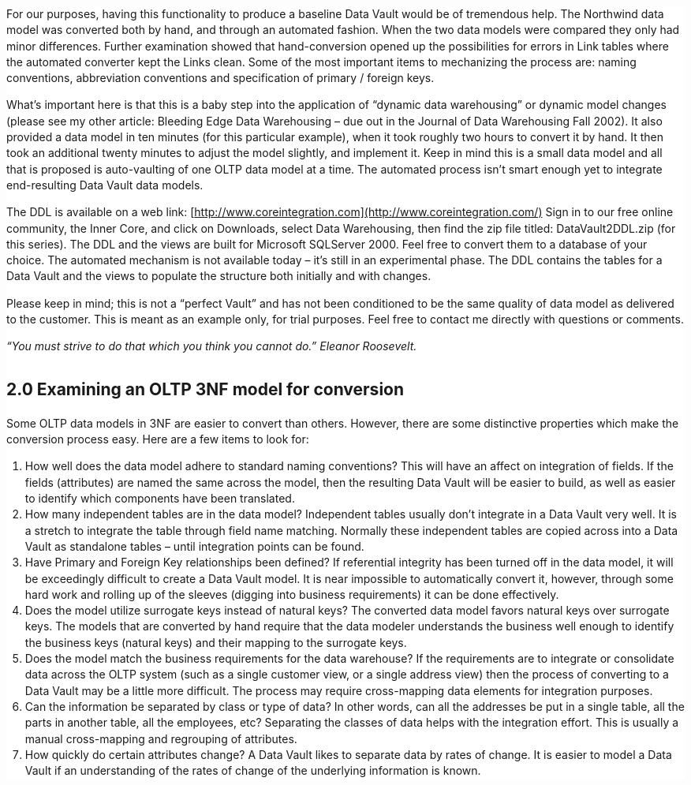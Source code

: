 For our purposes, having this functionality to produce a baseline Data Vault would be of tremendous help. The Northwind data model was converted both by hand, and through an automated fashion. When
the two data models were compared they only had minor differences. Further examination showed that hand-conversion opened up the possibilities for errors in Link tables where the automated
converter kept the Links clean. Some of the most important items to mechanizing the process are: naming conventions, abbreviation conventions and specification of primary / foreign keys.

What’s important here is that this is a baby step into the application of “dynamic data warehousing” or dynamic model changes (please see my other article: Bleeding Edge Data
Warehousing – due out in the Journal of Data Warehousing Fall 2002). It also provided a data model in ten minutes (for this particular example), when it took roughly two hours to convert it
by hand. It then took an additional twenty minutes to adjust the model slightly, and implement it. Keep in mind this is a small data model and all that is proposed is auto-vaulting of one OLTP data
model at a time. The automated process isn’t smart enough yet to integrate end-resulting Data Vault data models.

The DDL is available on a web link: [http://www.coreintegration.com](http://www.coreintegration.com/) Sign in to our free online community, the Inner Core, and click on Downloads, select
Data Warehousing, then find the zip file titled: DataVault2DDL.zip (for this series). The DDL and the views are built for Microsoft SQLServer 2000. Feel free to convert them to a database of your
choice. The automated mechanism is not available today – it’s still in an experimental phase. The DDL contains the tables for a Data Vault and the views to populate the structure both
initially and with changes.

Please keep in mind; this is not a “perfect Vault” and has not been conditioned to be the same quality of data model as delivered to the customer. This is meant as an example only, for
trial purposes. Feel free to contact me directly with questions or comments.

*“You must strive to do that which you think you cannot do.” Eleanor Roosevelt.*



## 2.0 Examining an OLTP 3NF model for conversion

Some OLTP data models in 3NF are easier to convert than others. However, there are some distinctive properties which make the conversion process easy. Here are a few items to look for:

1. How well does the data model adhere to standard naming conventions? This will have an affect on integration of fields. If the fields (attributes) are named the same across the model, then the
   resulting Data Vault will be easier to build, as well as easier to identify which components have been translated.
2. How many independent tables are in the data model? Independent tables usually don’t integrate in a Data Vault very well. It is a stretch to integrate the table through field name
   matching. Normally these independent tables are copied across into a Data Vault as standalone tables – until integration points can be found.
3. Have Primary and Foreign Key relationships been defined? If referential integrity has been turned off in the data model, it will be exceedingly difficult to create a Data Vault model. It is
   near impossible to automatically convert it, however, through some hard work and rolling up of the sleeves (digging into business requirements) it can be done effectively.
4. Does the model utilize surrogate keys instead of natural keys? The converted data model favors natural keys over surrogate keys. The models that are converted by hand require that the data
   modeler understands the business well enough to identify the business keys (natural keys) and their mapping to the surrogate keys.
5. Does the model match the business requirements for the data warehouse? If the requirements are to integrate or consolidate data across the OLTP system (such as a single customer view, or a
   single address view) then the process of converting to a Data Vault may be a little more difficult. The process may require cross-mapping data elements for integration purposes.
6. Can the information be separated by class or type of data? In other words, can all the addresses be put in a single table, all the parts in another table, all the employees, etc? Separating the
   classes of data helps with the integration effort. This is usually a manual cross-mapping and regrouping of attributes.
7. How quickly do certain attributes change? A Data Vault likes to separate data by rates of change. It is easier to model a Data Vault if an understanding of the rates of change of the underlying
   information is known.
